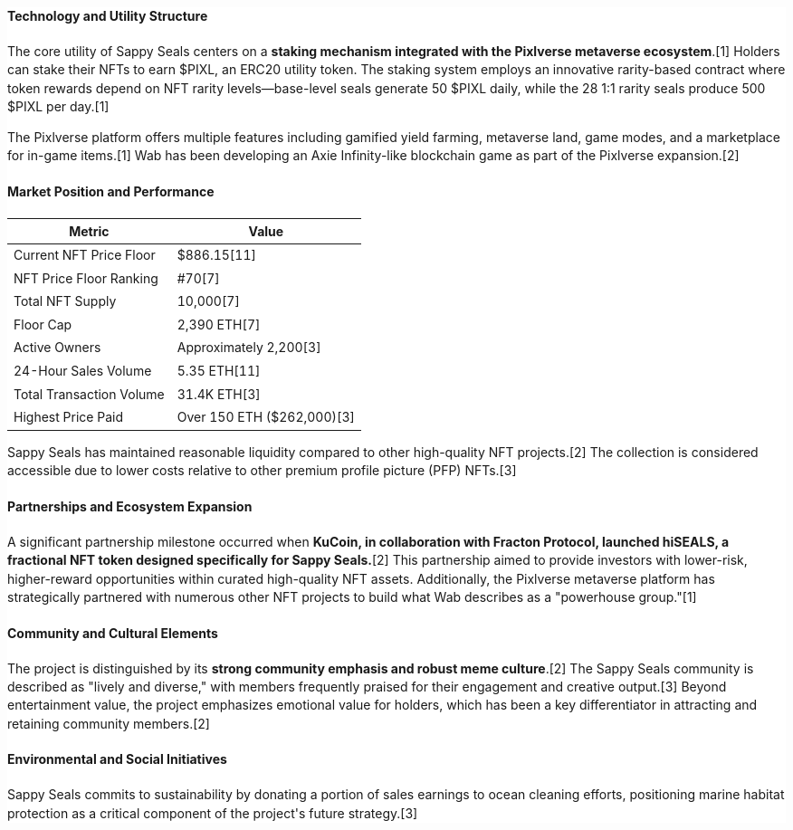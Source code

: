 #### Technology and Utility Structure

The core utility of Sappy Seals centers on a **staking mechanism integrated with the Pixlverse metaverse ecosystem**.[1] Holders can stake their NFTs to earn $PIXL, an ERC20 utility token. The staking system employs an innovative rarity-based contract where token rewards depend on NFT rarity levels—base-level seals generate 50 $PIXL daily, while the 28 1:1 rarity seals produce 500 $PIXL per day.[1] 

The Pixlverse platform offers multiple features including gamified yield farming, metaverse land, game modes, and a marketplace for in-game items.[1] Wab has been developing an Axie Infinity-like blockchain game as part of the Pixlverse expansion.[2]

#### Market Position and Performance

| Metric | Value |
|--------|-------|
| Current NFT Price Floor | $886.15[11] |
| NFT Price Floor Ranking | #70[7] |
| Total NFT Supply | 10,000[7] |
| Floor Cap | 2,390 ETH[7] |
| Active Owners | Approximately 2,200[3] |
| 24-Hour Sales Volume | 5.35 ETH[11] |
| Total Transaction Volume | 31.4K ETH[3] |
| Highest Price Paid | Over 150 ETH ($262,000)[3] |

Sappy Seals has maintained reasonable liquidity compared to other high-quality NFT projects.[2] The collection is considered accessible due to lower costs relative to other premium profile picture (PFP) NFTs.[3]

#### Partnerships and Ecosystem Expansion

A significant partnership milestone occurred when **KuCoin, in collaboration with Fracton Protocol, launched hiSEALS, a fractional NFT token designed specifically for Sappy Seals.**[2] This partnership aimed to provide investors with lower-risk, higher-reward opportunities within curated high-quality NFT assets. Additionally, the Pixlverse metaverse platform has strategically partnered with numerous other NFT projects to build what Wab describes as a "powerhouse group."[1]

#### Community and Cultural Elements

The project is distinguished by its **strong community emphasis and robust meme culture**.[2] The Sappy Seals community is described as "lively and diverse," with members frequently praised for their engagement and creative output.[3] Beyond entertainment value, the project emphasizes emotional value for holders, which has been a key differentiator in attracting and retaining community members.[2]

#### Environmental and Social Initiatives

Sappy Seals commits to sustainability by donating a portion of sales earnings to ocean cleaning efforts, positioning marine habitat protection as a critical component of the project's future strategy.[3]
